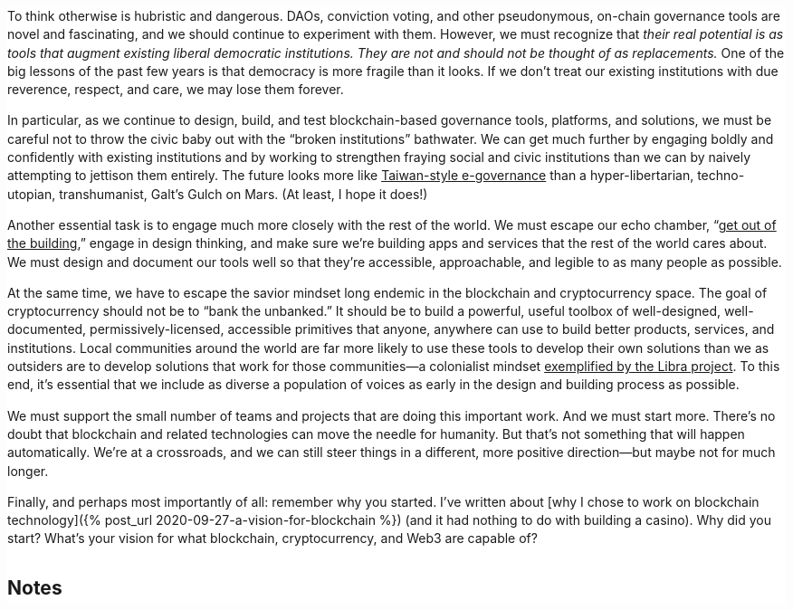 To think otherwise is hubristic and dangerous. DAOs, conviction voting, and other pseudonymous, on-chain governance tools are novel and fascinating, and we should continue to experiment with them. However, we must recognize that _their real potential is as tools that augment existing liberal democratic institutions. They are not and should not be thought of as replacements._ One of the big lessons of the past few years is that democracy is more fragile than it looks. If we don’t treat our existing institutions with due reverence, respect, and care, we may lose them forever.

In particular, as we continue to design, build, and test blockchain-based governance tools, platforms, and solutions, we must be careful not to throw the civic baby out with the “broken institutions” bathwater. We can get much further by engaging boldly and confidently with existing institutions and by working to strengthen fraying social and civic institutions than we can by naively attempting to jettison them entirely. The future looks more like [Taiwan-style e-governance](https://www.economist.com/open-future/2019/03/12/inside-taiwans-new-digital-democracy) than a hyper-libertarian, techno-utopian, transhumanist, Galt’s Gulch on Mars. (At least, I hope it does!)

Another essential task is to engage much more closely with the rest of the world. We must escape our echo chamber, “[get out of the building](https://www.interaction-design.org/literature/article/before-you-start-designing-it-s-time-to-get-out-of-the-building),” engage in design thinking, and make sure we’re building apps and services that the rest of the world cares about. We must design and document our tools well so that they’re accessible, approachable, and legible to as many people as possible.

At the same time, we have to escape the savior mindset long endemic in the blockchain and cryptocurrency space. The goal of cryptocurrency should not be to “bank the unbanked.” It should be to build a powerful, useful toolbox of well-designed, well-documented, permissively-licensed, accessible primitives that anyone, anywhere can use to build better products, services, and institutions. Local communities around the world are far more likely to use these tools to develop their own solutions than we as outsiders are to develop solutions that work for those communities—a colonialist mindset [exemplified by the Libra project](https://medium.com/cryptolawreview/libra-colonialism-1510dca29ad). To this end, it’s essential that we include as diverse a population of voices as early in the design and building process as possible.

We must support the small number of teams and projects that are doing this important work. And we must start more. There’s no doubt that blockchain and related technologies can move the needle for humanity. But that’s not something that will happen automatically. We’re at a crossroads, and we can still steer things in a different, more positive direction—but maybe not for much longer.

Finally, and perhaps most importantly of all: remember why you started. I’ve written about [why I chose to work on blockchain technology]({% post_url 2020-09-27-a-vision-for-blockchain %}) (and it had nothing to do with building a casino). Why did you start? What’s your vision for what blockchain, cryptocurrency, and Web3 are capable of?


## Notes

[^1]:
     By users and volume, past 30 days, including exchanges, DeFi, marketplaces, and applications categorized as “High-Risk”. Source: https://dappradar.com/rankings/protocol/eth.

[^2]:
     This is not an exaggeration. One recent example, [YAM](https://yam.finance/), was launched on August 11. By the following day, it had attained a market capitalization of around $60M, with over $400M of token deposits. The developers announced a bug in the unaudited code the same day, and its market capitalization collapsed to zero in 35 minutes. ([source](https://coinmetrics.io/the-defi-fee-explosion-how-yams-collapse-drove-ethereum-fees-to-new-heights/))
